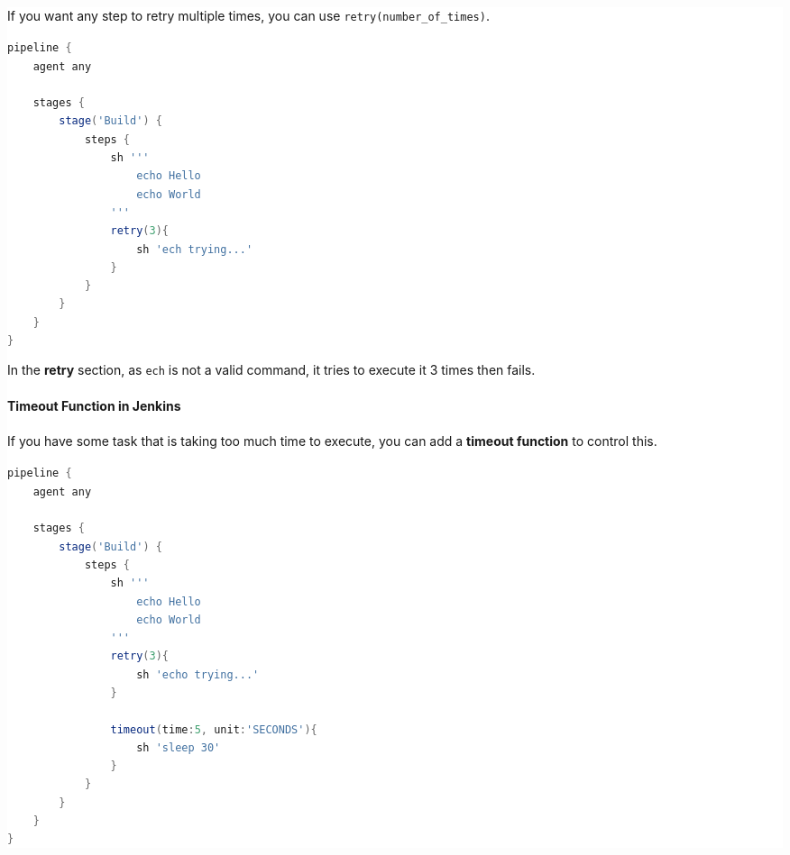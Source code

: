
If you want any step to retry multiple times, you can use `retry(number_of_times)`.

```groovy
pipeline {
    agent any

    stages {
        stage('Build') {
            steps {
                sh '''
                    echo Hello
                    echo World
                '''
                retry(3){
                    sh 'ech trying...'
                }
            }
        }
    }
}
```
In the **retry** section, as `ech` is not a valid command, it tries to execute it 3 times then fails.

#### Timeout Function in Jenkins

If you have some task that is taking too much time to execute, you can add a **timeout function** to control this.

```groovy
pipeline {
    agent any

    stages {
        stage('Build') {
            steps {
                sh '''
                    echo Hello
                    echo World
                '''
                retry(3){
                    sh 'echo trying...'
                }

                timeout(time:5, unit:'SECONDS'){
                    sh 'sleep 30'
                }
            }
        }
    }
}
```
